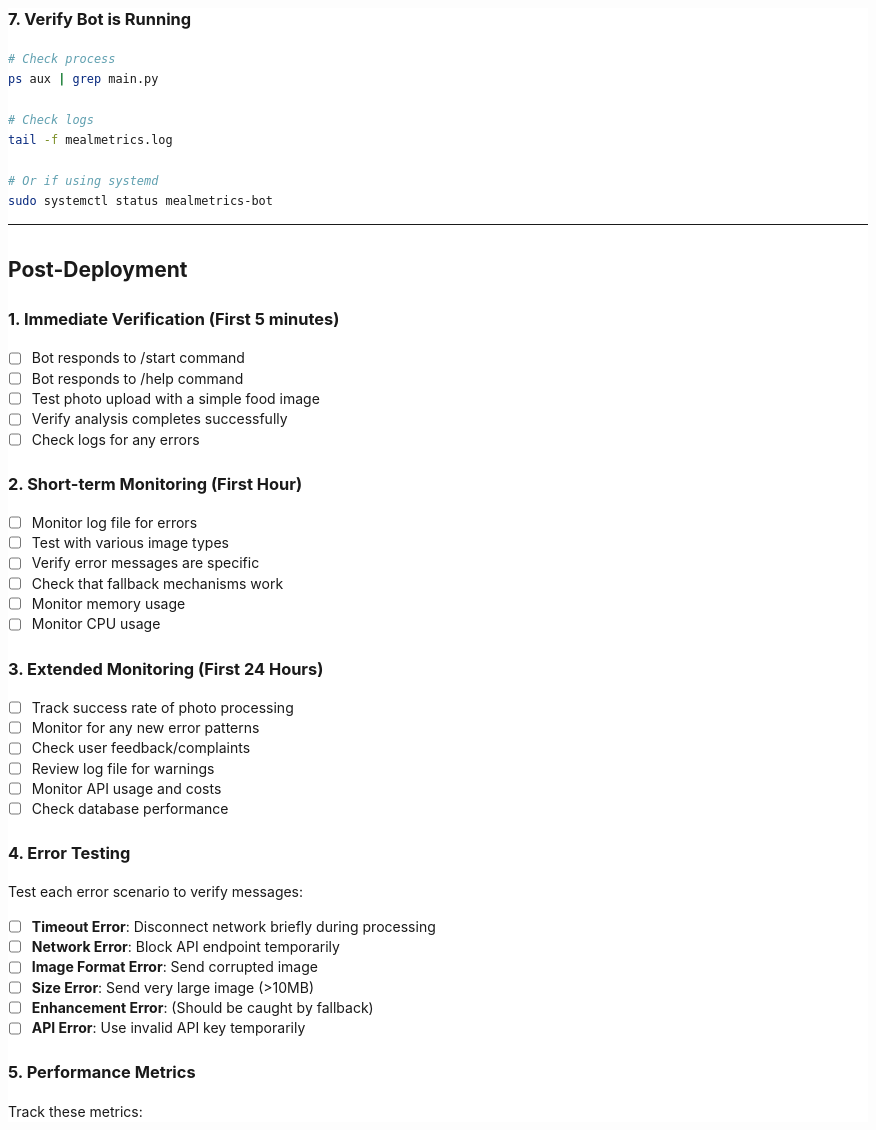 ### 7. Verify Bot is Running
```bash
# Check process
ps aux | grep main.py

# Check logs
tail -f mealmetrics.log

# Or if using systemd
sudo systemctl status mealmetrics-bot
```

---

## Post-Deployment

### 1. Immediate Verification (First 5 minutes)
- [ ] Bot responds to /start command
- [ ] Bot responds to /help command
- [ ] Test photo upload with a simple food image
- [ ] Verify analysis completes successfully
- [ ] Check logs for any errors

### 2. Short-term Monitoring (First Hour)
- [ ] Monitor log file for errors
- [ ] Test with various image types
- [ ] Verify error messages are specific
- [ ] Check that fallback mechanisms work
- [ ] Monitor memory usage
- [ ] Monitor CPU usage

### 3. Extended Monitoring (First 24 Hours)
- [ ] Track success rate of photo processing
- [ ] Monitor for any new error patterns
- [ ] Check user feedback/complaints
- [ ] Review log file for warnings
- [ ] Monitor API usage and costs
- [ ] Check database performance

### 4. Error Testing
Test each error scenario to verify messages:

- [ ] **Timeout Error**: Disconnect network briefly during processing
- [ ] **Network Error**: Block API endpoint temporarily
- [ ] **Image Format Error**: Send corrupted image
- [ ] **Size Error**: Send very large image (>10MB)
- [ ] **Enhancement Error**: (Should be caught by fallback)
- [ ] **API Error**: Use invalid API key temporarily

### 5. Performance Metrics
Track these metrics:
